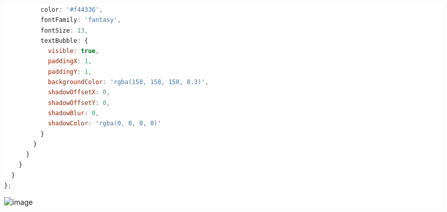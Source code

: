 ```js
          color: '#f44336',
          fontFamily: 'fantasy',
          fontSize: 13,
          textBubble: {
            visible: true,
            paddingX: 1,
            paddingY: 1,
            backgroundColor: 'rgba(158, 158, 158, 0.3)',
            shadowOffsetX: 0,
            shadowOffsetY: 0,
            shadowBlur: 0,
            shadowColor: 'rgba(0, 0, 0, 0)'
          }
        }
      }
    }
  }
};
```

![image](https://user-images.githubusercontent.com/43128697/102973846-db09ad00-4540-11eb-9f9e-36186740d3b4.png)
